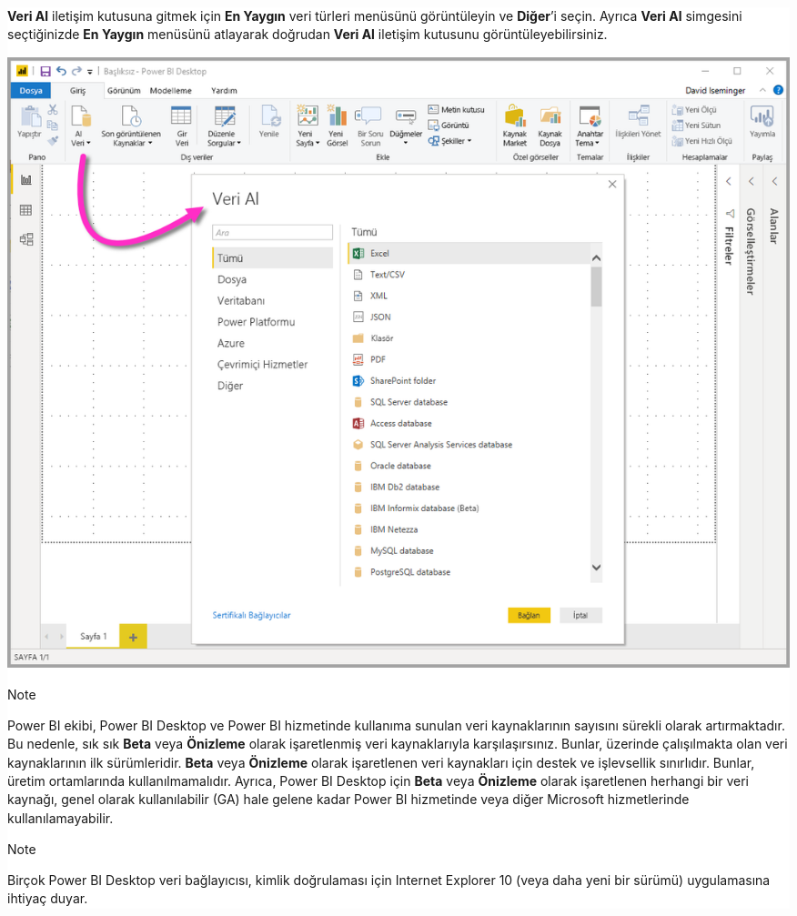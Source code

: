 
**Veri Al** iletişim kutusuna gitmek için **En Yaygın** veri türleri menüsünü görüntüleyin ve **Diğer**’i seçin. Ayrıca **Veri Al** simgesini seçtiğinizde **En Yaygın** menüsünü atlayarak doğrudan **Veri Al** iletişim kutusunu görüntüleyebilirsiniz.

![Veri Al düğmesi, Power BI Desktop](media/desktop-data-sources/data-sources-02.png)

> [!NOTE]
> Power BI ekibi, Power BI Desktop ve Power BI hizmetinde kullanıma sunulan veri kaynaklarının sayısını sürekli olarak artırmaktadır. Bu nedenle, sık sık **Beta** veya **Önizleme** olarak işaretlenmiş veri kaynaklarıyla karşılaşırsınız. Bunlar, üzerinde çalışılmakta olan veri kaynaklarının ilk sürümleridir. **Beta** veya **Önizleme** olarak işaretlenen veri kaynakları için destek ve işlevsellik sınırlıdır. Bunlar, üretim ortamlarında kullanılmamalıdır. Ayrıca, Power BI Desktop için **Beta** veya **Önizleme** olarak işaretlenen herhangi bir veri kaynağı, genel olarak kullanılabilir (GA) hale gelene kadar Power BI hizmetinde veya diğer Microsoft hizmetlerinde kullanılamayabilir.

> [!NOTE]
> Birçok Power BI Desktop veri bağlayıcısı, kimlik doğrulaması için Internet Explorer 10 (veya daha yeni bir sürümü) uygulamasına ihtiyaç duyar. 
